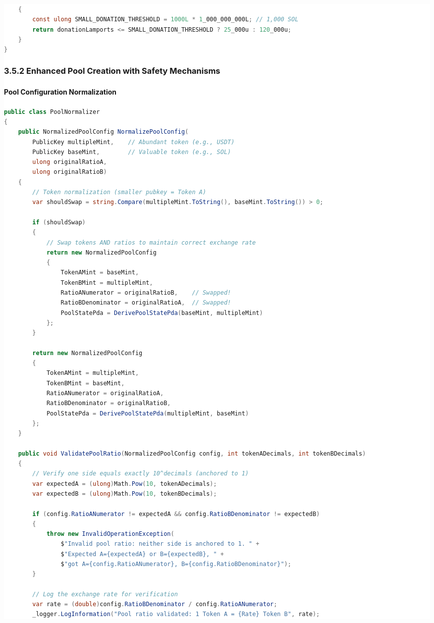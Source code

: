 ```csharp
    {
        const ulong SMALL_DONATION_THRESHOLD = 1000L * 1_000_000_000L; // 1,000 SOL
        return donationLamports <= SMALL_DONATION_THRESHOLD ? 25_000u : 120_000u;
    }
}
```

### 3.5.2 Enhanced Pool Creation with Safety Mechanisms

#### **Pool Configuration Normalization**
```csharp
public class PoolNormalizer
{
    public NormalizedPoolConfig NormalizePoolConfig(
        PublicKey multipleMint,    // Abundant token (e.g., USDT)
        PublicKey baseMint,        // Valuable token (e.g., SOL)
        ulong originalRatioA,
        ulong originalRatioB)
    {
        // Token normalization (smaller pubkey = Token A)
        var shouldSwap = string.Compare(multipleMint.ToString(), baseMint.ToString()) > 0;
        
        if (shouldSwap)
        {
            // Swap tokens AND ratios to maintain correct exchange rate
            return new NormalizedPoolConfig
            {
                TokenAMint = baseMint,
                TokenBMint = multipleMint,
                RatioANumerator = originalRatioB,    // Swapped!
                RatioBDenominator = originalRatioA,  // Swapped!
                PoolStatePda = DerivePoolStatePda(baseMint, multipleMint)
            };
        }
        
        return new NormalizedPoolConfig
        {
            TokenAMint = multipleMint,
            TokenBMint = baseMint,
            RatioANumerator = originalRatioA,
            RatioBDenominator = originalRatioB,
            PoolStatePda = DerivePoolStatePda(multipleMint, baseMint)
        };
    }
    
    public void ValidatePoolRatio(NormalizedPoolConfig config, int tokenADecimals, int tokenBDecimals)
    {
        // Verify one side equals exactly 10^decimals (anchored to 1)
        var expectedA = (ulong)Math.Pow(10, tokenADecimals);
        var expectedB = (ulong)Math.Pow(10, tokenBDecimals);
        
        if (config.RatioANumerator != expectedA && config.RatioBDenominator != expectedB)
        {
            throw new InvalidOperationException(
                $"Invalid pool ratio: neither side is anchored to 1. " +
                $"Expected A={expectedA} or B={expectedB}, " +
                $"got A={config.RatioANumerator}, B={config.RatioBDenominator}");
        }
        
        // Log the exchange rate for verification
        var rate = (double)config.RatioBDenominator / config.RatioANumerator;
        _logger.LogInformation("Pool ratio validated: 1 Token A = {Rate} Token B", rate);
```